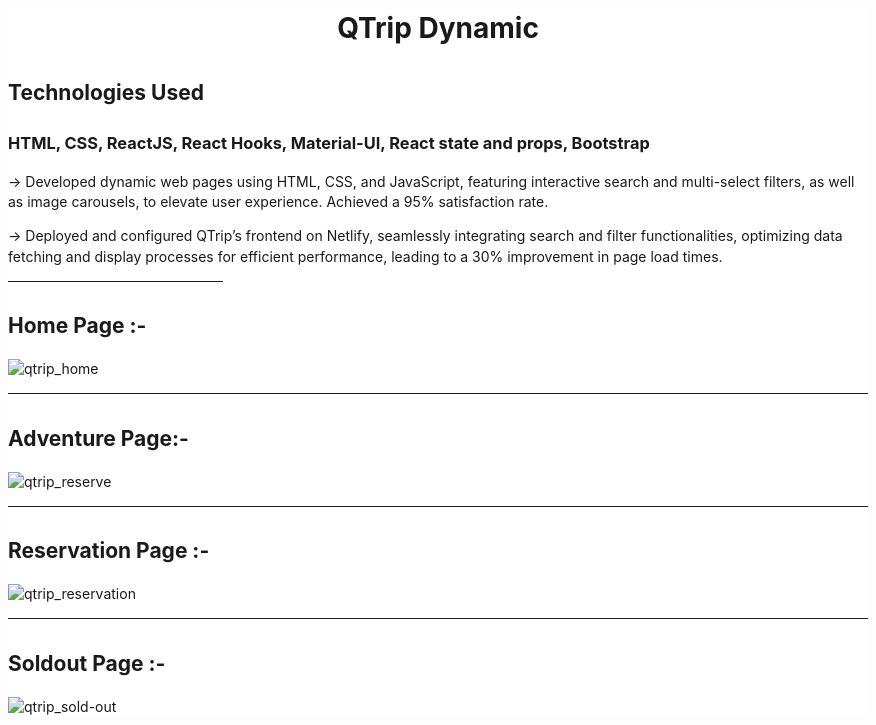 <div align="center">
  <h1>QTrip Dynamic</h1>
  
</div>
<h2>Technologies Used</h2>
<h3>HTML, CSS, ReactJS, React Hooks, Material-UI, React state and props, Bootstrap</h3>
<p> -> Developed dynamic web pages using HTML, CSS, and JavaScript, featuring interactive search and multi-select
filters, as well as image carousels, to elevate user experience. Achieved a 95% satisfaction rate.</p>
<p> -> Deployed and configured QTrip’s frontend on Netlify, seamlessly integrating search and filter functionalities, optimizing
data fetching and display processes for efficient performance, leading to a 30% improvement in page load times.</p>
<hr style="width: 25%;">

<h2>Home Page :-</h2>
<img width="949" alt="qtrip_home" src="https://github.com/manjunath-dalavaye/QTrip_dynamic/assets/111382056/11692cf4-0f47-4c9d-b1ee-fd92de8b3df0">
<hr>
<h2>Adventure Page:-</h2>
<img width="917" alt="qtrip_reserve" src="https://github.com/manjunath-dalavaye/QTrip_dynamic/assets/111382056/cd78453b-95c3-4eab-afa5-b4bac20bd512">
<hr>
<h2>Reservation Page :-</h2>
<img width="934" alt="qtrip_reservation" src="https://github.com/manjunath-dalavaye/QTrip_dynamic/assets/111382056/873aaeb2-3337-4b40-bb89-f1781d7ae975">
<hr>
<h2>Soldout Page :-</h2>
<img width="934" alt="qtrip_sold-out" src="https://github.com/manjunath-dalavaye/QTrip_dynamic/assets/111382056/296154a7-c1f6-4c58-9f08-143150c23de8">


